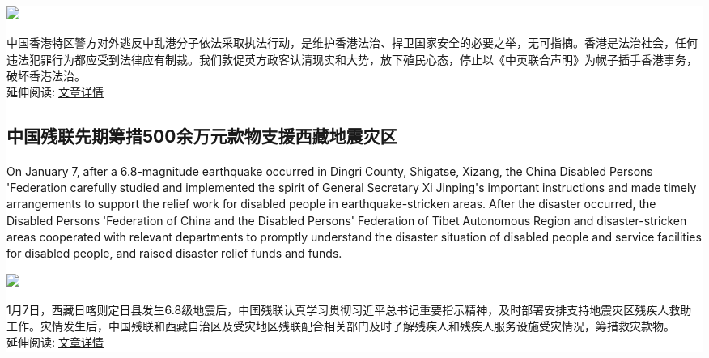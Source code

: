 <img src="https://p3.img.cctvpic.com/photoworkspace/2021/10/27/2021102710002599051.jpg" />   

中国香港特区警方对外逃反中乱港分子依法采取执法行动，是维护香港法治、捍卫国家安全的必要之举，无可指摘。香港是法治社会，任何违法犯罪行为都应受到法律应有制裁。我们敦促英方政客认清现实和大势，放下殖民心态，停止以《中英联合声明》为幌子插手香港事务，破坏香港法治。   
延伸阅读: [文章详情](https://news.cctv.com/2025/01/08/ARTI0rP6WgORf70ZpSeEHFMi250108.shtml)   

<qrcode title="中国驻英使馆：敦促英方政客停止插手香港事务，破坏香港法治" image="https://p3.img.cctvpic.com/photoworkspace/2021/10/27/2021102710002599051.jpg" />   

## 中国残联先期筹措500余万元款物支援西藏地震灾区   
On January 7, after a 6.8-magnitude earthquake occurred in Dingri County, Shigatse, Xizang, the China Disabled Persons 'Federation carefully studied and implemented the spirit of General Secretary Xi Jinping's important instructions and made timely arrangements to support the relief work for disabled people in earthquake-stricken areas. After the disaster occurred, the Disabled Persons 'Federation of China and the Disabled Persons' Federation of Tibet Autonomous Region and disaster-stricken areas cooperated with relevant departments to promptly understand the disaster situation of disabled people and service facilities for disabled people, and raised disaster relief funds and funds.   

<img src="https://p1.img.cctvpic.com/photoworkspace/2025/01/08/2025010819270699059.jpg" />   

1月7日，西藏日喀则定日县发生6.8级地震后，中国残联认真学习贯彻习近平总书记重要指示精神，及时部署安排支持地震灾区残疾人救助工作。灾情发生后，中国残联和西藏自治区及受灾地区残联配合相关部门及时了解残疾人和残疾人服务设施受灾情况，筹措救灾款物。   
延伸阅读: [文章详情](https://news.cctv.com/2025/01/08/ARTIsMqvJ92KoDT50ZkrX4aE250108.shtml)   

<qrcode title="中国残联先期筹措500余万元款物支援西藏地震灾区" image="https://p1.img.cctvpic.com/photoworkspace/2025/01/08/2025010819270699059.jpg" />   

